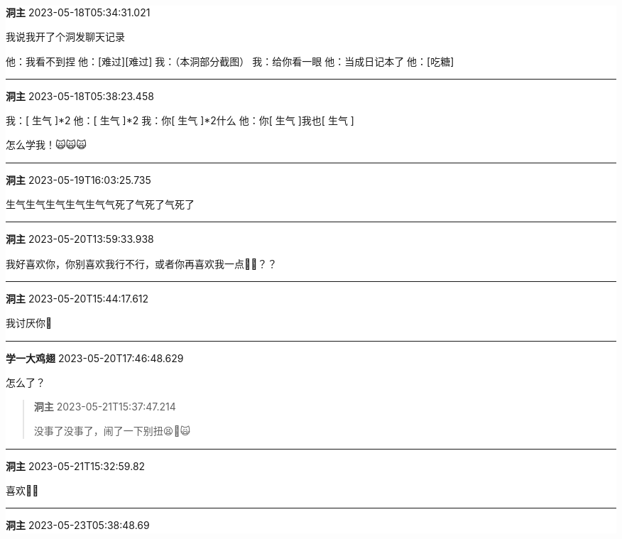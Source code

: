 **洞主** 2023-05-18T05:34:31.021

我说我开了个洞发聊天记录

他：我看不到捏
他：[难过][难过]
我：（本洞部分截图）
我：给你看一眼
他：当成日记本了
他：[吃糖]

---

**洞主** 2023-05-18T05:38:23.458

我：[ 生气 ]*2
他：[ 生气 ]*2
我：你[ 生气 ]*2什么
他：你[ 生气 ]我也[ 生气 ]

怎么学我！🙀🙀🙀

---

**洞主** 2023-05-19T16:03:25.735

生气生气生气生气生气气死了气死了气死了

---

**洞主** 2023-05-20T13:59:33.938

我好喜欢你，你别喜欢我行不行，或者你再喜欢我一点🙏🙏？？

---

**洞主** 2023-05-20T15:44:17.612

我讨厌你🙁

---

**学一大鸡翅** 2023-05-20T17:46:48.629

怎么了？

> **洞主** 2023-05-21T15:37:47.214
> 
> 没事了没事了，闹了一下别扭😫🥲🙀


---

**洞主** 2023-05-21T15:32:59.82

喜欢🤲🤲

---

**洞主** 2023-05-23T05:38:48.69
